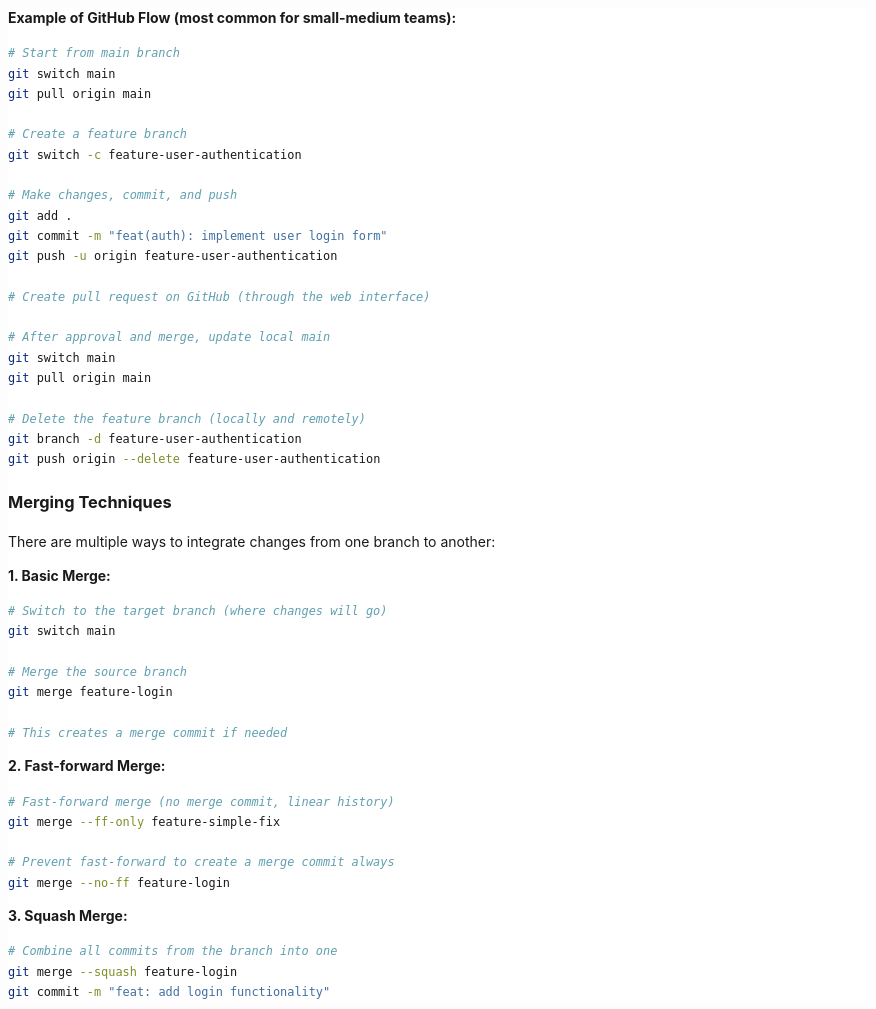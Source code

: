 **Example of GitHub Flow (most common for small-medium teams):**

```bash
# Start from main branch
git switch main
git pull origin main

# Create a feature branch
git switch -c feature-user-authentication

# Make changes, commit, and push
git add .
git commit -m "feat(auth): implement user login form"
git push -u origin feature-user-authentication

# Create pull request on GitHub (through the web interface)

# After approval and merge, update local main
git switch main
git pull origin main

# Delete the feature branch (locally and remotely)
git branch -d feature-user-authentication
git push origin --delete feature-user-authentication
```

### Merging Techniques

There are multiple ways to integrate changes from one branch to another:

**1. Basic Merge:**

```bash
# Switch to the target branch (where changes will go)
git switch main

# Merge the source branch
git merge feature-login

# This creates a merge commit if needed
```

**2. Fast-forward Merge:**

```bash
# Fast-forward merge (no merge commit, linear history)
git merge --ff-only feature-simple-fix

# Prevent fast-forward to create a merge commit always
git merge --no-ff feature-login
```

**3. Squash Merge:**

```bash
# Combine all commits from the branch into one
git merge --squash feature-login
git commit -m "feat: add login functionality"
```
